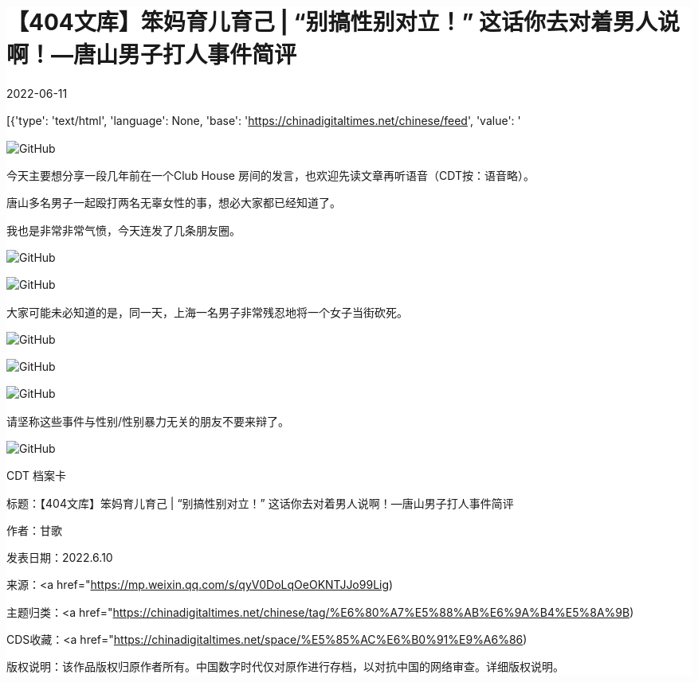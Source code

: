 # 【404文库】笨妈育儿育己 | “别搞性别对立！” 这话你去对着男人说啊！—唐山男子打人事件简评

2022-06-11

[{'type': 'text/html', 'language': None, 'base': 'https://chinadigitaltimes.net/chinese/feed', 'value': '











![GitHub](https://chinadigitaltimes.net/chinese/files/2022/06/signal-2022-06-11-084253.jpeg)

今天主要想分享一段几年前在一个Club House 房间的发言，也欢迎先读文章再听语音（CDT按：语音略）。

唐山多名男子一起殴打两名无辜女性的事，想必大家都已经知道了。

我也是非常非常气愤，今天连发了几条朋友圈。

![GitHub](https://chinadigitaltimes.net/chinese/files/2022/06/640-1.jpg)

![GitHub](https://chinadigitaltimes.net/chinese/files/2022/06/640-2.jpg)

大家可能未必知道的是，同一天，上海一名男子非常残忍地将一个女子当街砍死。

![GitHub](https://chinadigitaltimes.net/chinese/files/2022/06/640-4.jpg)

![GitHub](https://chinadigitaltimes.net/chinese/files/2022/06/640-5.jpg)

![GitHub](https://chinadigitaltimes.net/chinese/files/2022/06/640-7.jpg)

请坚称这些事件与性别/性别暴力无关的朋友不要来辩了。

![GitHub](https://chinadigitaltimes.net/chinese/files/2022/06/640-8.jpg)



CDT 档案卡

标题：【404文库】笨妈育儿育己 | “别搞性别对立！” 这话你去对着男人说啊！—唐山男子打人事件简评

作者：甘歌

发表日期：2022.6.10

来源：<a href="https://mp.weixin.qq.com/s/qyV0DoLqOeOKNTJJo99Lig)

主题归类：<a href="https://chinadigitaltimes.net/chinese/tag/%E6%80%A7%E5%88%AB%E6%9A%B4%E5%8A%9B)

CDS收藏：<a href="https://chinadigitaltimes.net/space/%E5%85%AC%E6%B0%91%E9%A6%86)

版权说明：该作品版权归原作者所有。中国数字时代仅对原作进行存档，以对抗中国的网络审查。详细版权说明。



